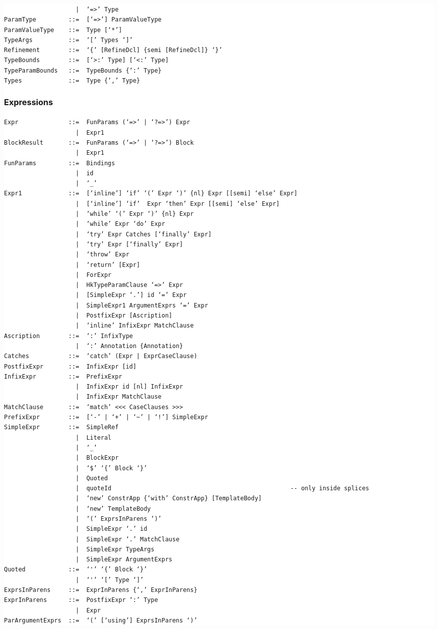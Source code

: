 ```ebnf
                    |  ‘=>’ Type
ParamType         ::=  [‘=>’] ParamValueType
ParamValueType    ::=  Type [‘*’]
TypeArgs          ::=  ‘[’ Types ‘]’
Refinement        ::=  ‘{’ [RefineDcl] {semi [RefineDcl]} ‘}’
TypeBounds        ::=  [‘>:’ Type] [‘<:’ Type]
TypeParamBounds   ::=  TypeBounds {‘:’ Type}
Types             ::=  Type {‘,’ Type}
```

### Expressions
```ebnf
Expr              ::=  FunParams (‘=>’ | ‘?=>’) Expr
                    |  Expr1
BlockResult       ::=  FunParams (‘=>’ | ‘?=>’) Block
                    |  Expr1
FunParams         ::=  Bindings
                    |  id
                    |  ‘_’
Expr1             ::=  [‘inline’] ‘if’ ‘(’ Expr ‘)’ {nl} Expr [[semi] ‘else’ Expr]
                    |  [‘inline’] ‘if’  Expr ‘then’ Expr [[semi] ‘else’ Expr]
                    |  ‘while’ ‘(’ Expr ‘)’ {nl} Expr
                    |  ‘while’ Expr ‘do’ Expr
                    |  ‘try’ Expr Catches [‘finally’ Expr]
                    |  ‘try’ Expr [‘finally’ Expr]
                    |  ‘throw’ Expr
                    |  ‘return’ [Expr]
                    |  ForExpr
                    |  HkTypeParamClause ‘=>’ Expr
                    |  [SimpleExpr ‘.’] id ‘=’ Expr
                    |  SimpleExpr1 ArgumentExprs ‘=’ Expr
                    |  PostfixExpr [Ascription]
                    |  ‘inline’ InfixExpr MatchClause
Ascription        ::=  ‘:’ InfixType
                    |  ‘:’ Annotation {Annotation}
Catches           ::=  ‘catch’ (Expr | ExprCaseClause)
PostfixExpr       ::=  InfixExpr [id]
InfixExpr         ::=  PrefixExpr
                    |  InfixExpr id [nl] InfixExpr
                    |  InfixExpr MatchClause
MatchClause       ::=  ‘match’ <<< CaseClauses >>>
PrefixExpr        ::=  [‘-’ | ‘+’ | ‘~’ | ‘!’] SimpleExpr
SimpleExpr        ::=  SimpleRef
                    |  Literal
                    |  ‘_’
                    |  BlockExpr
                    |  ‘$’ ‘{’ Block ‘}’
                    |  Quoted
                    |  quoteId                                                  -- only inside splices
                    |  ‘new’ ConstrApp {‘with’ ConstrApp} [TemplateBody]
                    |  ‘new’ TemplateBody
                    |  ‘(’ ExprsInParens ‘)’
                    |  SimpleExpr ‘.’ id
                    |  SimpleExpr ‘.’ MatchClause
                    |  SimpleExpr TypeArgs
                    |  SimpleExpr ArgumentExprs
Quoted            ::=  ‘'’ ‘{’ Block ‘}’
                    |  ‘'’ ‘[’ Type ‘]’
ExprsInParens     ::=  ExprInParens {‘,’ ExprInParens}
ExprInParens      ::=  PostfixExpr ‘:’ Type
                    |  Expr
ParArgumentExprs  ::=  ‘(’ [‘using’] ExprsInParens ‘)’
```